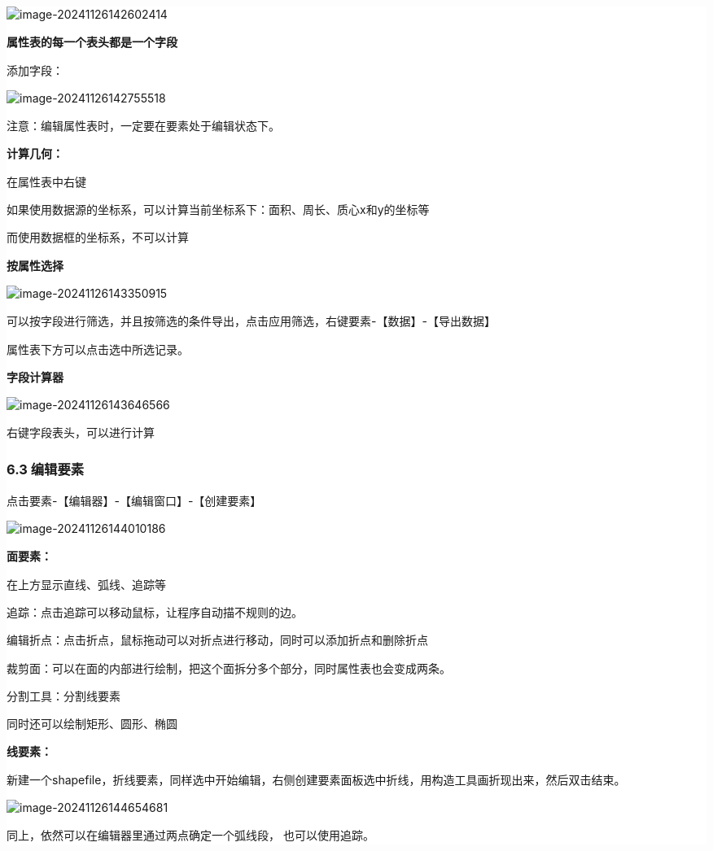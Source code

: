 ![image-20241126142602414](https://raw.githubusercontent.com/yu980219/image-host/master/hexo/202411261426498.png)

**属性表的每一个表头都是一个字段**

添加字段：

![image-20241126142755518](https://raw.githubusercontent.com/yu980219/image-host/master/hexo/202411261427559.png)

注意：编辑属性表时，一定要在要素处于编辑状态下。

**计算几何：**

在属性表中右键

如果使用数据源的坐标系，可以计算当前坐标系下：面积、周长、质心x和y的坐标等

而使用数据框的坐标系，不可以计算

**按属性选择**

![image-20241126143350915](https://raw.githubusercontent.com/yu980219/image-host/master/hexo/202411261433973.png)

可以按字段进行筛选，并且按筛选的条件导出，点击应用筛选，右键要素-【数据】-【导出数据】

属性表下方可以点击选中所选记录。

**字段计算器**

![image-20241126143646566](https://raw.githubusercontent.com/yu980219/image-host/master/hexo/202411261436605.png)

右键字段表头，可以进行计算

### 6.3 编辑要素

点击要素-【编辑器】-【编辑窗口】-【创建要素】

![image-20241126144010186](https://raw.githubusercontent.com/yu980219/image-host/master/hexo/202411261440223.png)

**面要素：**

在上方显示直线、弧线、追踪等

追踪：点击追踪可以移动鼠标，让程序自动描不规则的边。

编辑折点：点击折点，鼠标拖动可以对折点进行移动，同时可以添加折点和删除折点

裁剪面：可以在面的内部进行绘制，把这个面拆分多个部分，同时属性表也会变成两条。

分割工具：分割线要素

同时还可以绘制矩形、圆形、椭圆

**线要素：**

新建一个shapefile，折线要素，同样选中开始编辑，右侧创建要素面板选中折线，用构造工具画折现出来，然后双击结束。

![image-20241126144654681](https://raw.githubusercontent.com/yu980219/image-host/master/hexo/202411261446740.png)

同上，依然可以在编辑器里通过两点确定一个弧线段， 也可以使用追踪。
